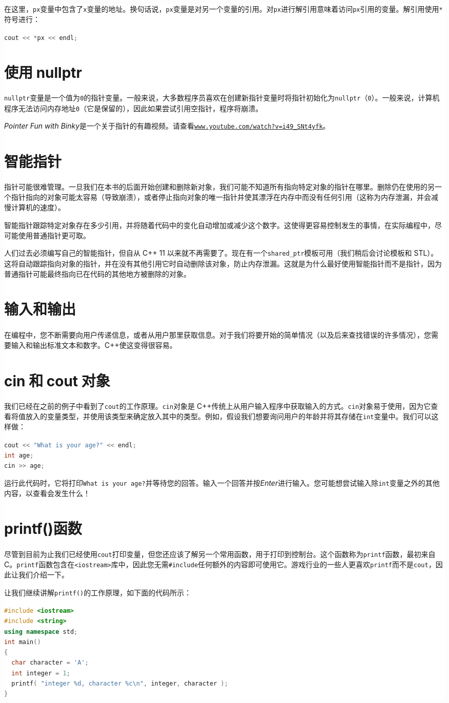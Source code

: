 在这里，`px`变量中包含了`x`变量的地址。换句话说，`px`变量是对另一个变量的引用。对`px`进行解引用意味着访问`px`引用的变量。解引用使用`*`符号进行：

```cpp
cout << *px << endl; 
```

# 使用 nullptr

`nullptr`变量是一个值为`0`的指针变量。一般来说，大多数程序员喜欢在创建新指针变量时将指针初始化为`nullptr`（`0`）。一般来说，计算机程序无法访问内存地址`0`（它是保留的），因此如果尝试引用空指针，程序将崩溃。

*Pointer Fun with Binky*是一个关于指针的有趣视频。请查看[`www.youtube.com/watch?v=i49_SNt4yfk`](http://www.youtube.com/watch?v=i49_SNt4yfk)。

# 智能指针

指针可能很难管理。一旦我们在本书的后面开始创建和删除新对象，我们可能不知道所有指向特定对象的指针在哪里。删除仍在使用的另一个指针指向的对象可能太容易（导致崩溃），或者停止指向对象的唯一指针并使其漂浮在内存中而没有任何引用（这称为内存泄漏，并会减慢计算机的速度）。

智能指针跟踪特定对象存在多少引用，并将随着代码中的变化自动增加或减少这个数字。这使得更容易控制发生的事情，在实际编程中，尽可能使用普通指针更可取。

人们过去必须编写自己的智能指针，但自从 C++ 11 以来就不再需要了。现在有一个`shared_ptr`模板可用（我们稍后会讨论模板和 STL）。这将自动跟踪指向对象的指针，并在没有其他引用它时自动删除该对象，防止内存泄漏。这就是为什么最好使用智能指针而不是指针，因为普通指针可能最终指向已在代码的其他地方被删除的对象。

# 输入和输出

在编程中，您不断需要向用户传递信息，或者从用户那里获取信息。对于我们将要开始的简单情况（以及后来查找错误的许多情况），您需要输入和输出标准文本和数字。C++使这变得很容易。

# cin 和 cout 对象

我们已经在之前的例子中看到了`cout`的工作原理。`cin`对象是 C++传统上从用户输入程序中获取输入的方式。`cin`对象易于使用，因为它查看将值放入的变量类型，并使用该类型来确定放入其中的类型。例如，假设我们想要询问用户的年龄并将其存储在`int`变量中。我们可以这样做：

```cpp
cout << "What is your age?" << endl; 
int age; 
cin >> age; 
```

运行此代码时，它将打印`What is your age?`并等待您的回答。输入一个回答并按*Enter*进行输入。您可能想尝试输入除`int`变量之外的其他内容，以查看会发生什么！

# printf()函数

尽管到目前为止我们已经使用`cout`打印变量，但您还应该了解另一个常用函数，用于打印到控制台。这个函数称为`printf`函数，最初来自 C。`printf`函数包含在`<iostream>`库中，因此您无需`#include`任何额外的内容即可使用它。游戏行业的一些人更喜欢`printf`而不是`cout`，因此让我们介绍一下。

让我们继续讲解`printf()`的工作原理，如下面的代码所示：

```cpp
#include <iostream> 
#include <string> 
using namespace std; 
int main() 
{ 
  char character = 'A'; 
  int integer = 1; 
  printf( "integer %d, character %c\n", integer, character ); 
} 
```
